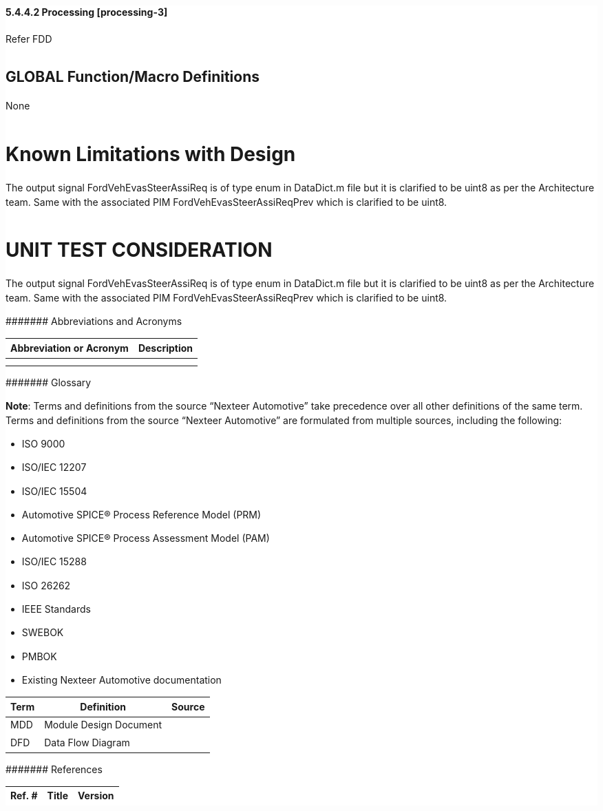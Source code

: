 #### 5.4.4.2 Processing [processing-3]

<span id="_Toc510547760" class="anchor"></span>Refer FDD

## GLOBAL Function/Macro Definitions

None

# Known Limitations with Design

The output signal FordVehEvasSteerAssiReq is of type enum in DataDict.m
file but it is clarified to be uint8 as per the Architecture team. Same
with the associated PIM FordVehEvasSteerAssiReqPrev which is clarified
to be uint8.

# UNIT TEST CONSIDERATION

<span id="_Toc510547763" class="anchor"></span>The output signal
FordVehEvasSteerAssiReq is of type enum in DataDict.m file but it is
clarified to be uint8 as per the Architecture team. Same with the
associated PIM FordVehEvasSteerAssiReqPrev which is clarified to be
uint8.

####### Abbreviations and Acronyms

| **Abbreviation or Acronym** | **Description** |
|-----------------------------|-----------------|
|                             |                 |
|                             |                 |

####### Glossary

**Note**: Terms and definitions from the source “Nexteer Automotive”
take precedence over all other definitions of the same term. Terms and
definitions from the source “Nexteer Automotive” are formulated from
multiple sources, including the following:

-   ISO 9000

-   ISO/IEC 12207

-   ISO/IEC 15504

-   Automotive SPICE® Process Reference Model (PRM)

-   Automotive SPICE® Process Assessment Model (PAM)

-   ISO/IEC 15288

-   ISO 26262

-   IEEE Standards

-   SWEBOK

-   PMBOK

-   Existing Nexteer Automotive documentation

| **Term** | **Definition**         | **Source** |
|----------|------------------------|------------|
| MDD      | Module Design Document |            |
| DFD      | Data Flow Diagram      |            |

####### References

| Ref. \# | Title                                                                        | Version                        |
|-------|----------------------------------------|-------------------------|